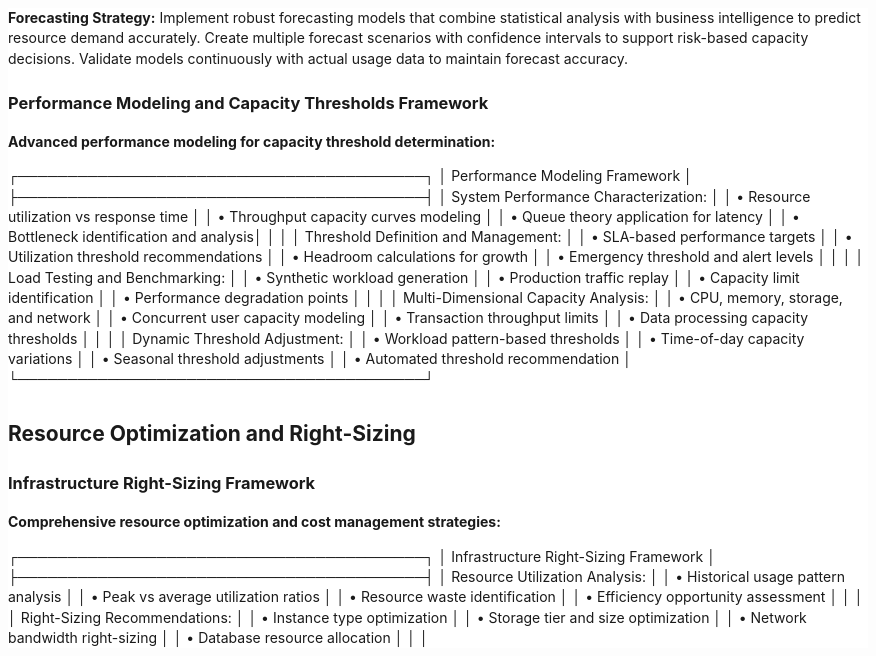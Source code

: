 **Forecasting Strategy:**
Implement robust forecasting models that combine statistical analysis with business intelligence to predict resource demand accurately. Create multiple forecast scenarios with confidence intervals to support risk-based capacity decisions. Validate models continuously with actual usage data to maintain forecast accuracy.

### Performance Modeling and Capacity Thresholds Framework
**Advanced performance modeling for capacity threshold determination:**

┌─────────────────────────────────────────┐
│ Performance Modeling Framework          │
├─────────────────────────────────────────┤
│ System Performance Characterization:    │
│ • Resource utilization vs response time │
│ • Throughput capacity curves modeling   │
│ • Queue theory application for latency  │
│ • Bottleneck identification and analysis│
│                                         │
│ Threshold Definition and Management:     │
│ • SLA-based performance targets         │
│ • Utilization threshold recommendations │
│ • Headroom calculations for growth      │
│ • Emergency threshold and alert levels  │
│                                         │
│ Load Testing and Benchmarking:          │
│ • Synthetic workload generation         │
│ • Production traffic replay             │
│ • Capacity limit identification         │
│ • Performance degradation points        │
│                                         │
│ Multi-Dimensional Capacity Analysis:    │
│ • CPU, memory, storage, and network     │
│ • Concurrent user capacity modeling     │
│ • Transaction throughput limits         │
│ • Data processing capacity thresholds   │
│                                         │
│ Dynamic Threshold Adjustment:           │
│ • Workload pattern-based thresholds     │
│ • Time-of-day capacity variations       │
│ • Seasonal threshold adjustments        │
│ • Automated threshold recommendation    │
└─────────────────────────────────────────┘

## Resource Optimization and Right-Sizing

### Infrastructure Right-Sizing Framework
**Comprehensive resource optimization and cost management strategies:**

┌─────────────────────────────────────────┐
│ Infrastructure Right-Sizing Framework   │
├─────────────────────────────────────────┤
│ Resource Utilization Analysis:          │
│ • Historical usage pattern analysis     │
│ • Peak vs average utilization ratios    │
│ • Resource waste identification         │
│ • Efficiency opportunity assessment     │
│                                         │
│ Right-Sizing Recommendations:           │
│ • Instance type optimization            │
│ • Storage tier and size optimization    │
│ • Network bandwidth right-sizing        │
│ • Database resource allocation          │
│                                         │
